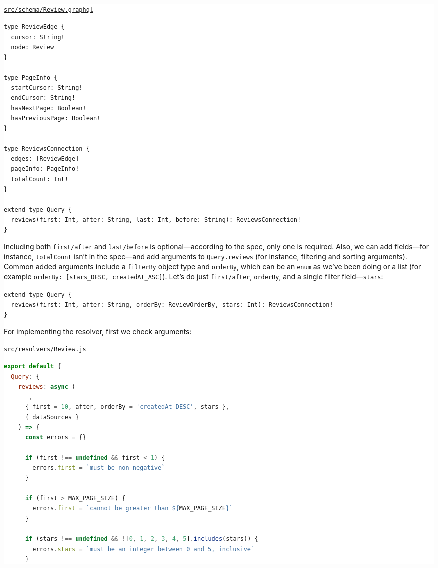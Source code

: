 [`src/schema/Review.graphql`](https://github.com/GraphQLGuide/guide-api/compare/pagination2_0.2.0...pagination3_0.2.0)

```gql
type ReviewEdge {
  cursor: String!
  node: Review
}

type PageInfo {
  startCursor: String!
  endCursor: String!
  hasNextPage: Boolean!
  hasPreviousPage: Boolean!
}

type ReviewsConnection {
  edges: [ReviewEdge]
  pageInfo: PageInfo!
  totalCount: Int!
}

extend type Query {
  reviews(first: Int, after: String, last: Int, before: String): ReviewsConnection!
}
```

Including both `first/after` and `last/before` is optional—according to the spec, only one is required. Also, we can add fields—for instance, `totalCount` isn’t in the spec—and add arguments to `Query.reviews` (for instance, filtering and sorting arguments). Common added arguments include a `filterBy` object type and `orderBy`, which can be an `enum` as we’ve been doing or a list (for example `orderBy: [stars_DESC, createdAt_ASC]`). Let’s do just `first/after`, `orderBy`, and a single filter field—`stars`:

```gql
extend type Query {
  reviews(first: Int, after: String, orderBy: ReviewOrderBy, stars: Int): ReviewsConnection!
}
```

For implementing the resolver, first we check arguments:

[`src/resolvers/Review.js`](https://github.com/GraphQLGuide/guide-api/compare/pagination2_0.2.0...pagination3_0.2.0)

```js
export default {
  Query: {
    reviews: async (
      _,
      { first = 10, after, orderBy = 'createdAt_DESC', stars },
      { dataSources }
    ) => {
      const errors = {}

      if (first !== undefined && first < 1) {
        errors.first = `must be non-negative`
      }

      if (first > MAX_PAGE_SIZE) {
        errors.first = `cannot be greater than ${MAX_PAGE_SIZE}`
      }

      if (stars !== undefined && ![0, 1, 2, 3, 4, 5].includes(stars)) {
        errors.stars = `must be an integer between 0 and 5, inclusive`
      }

```